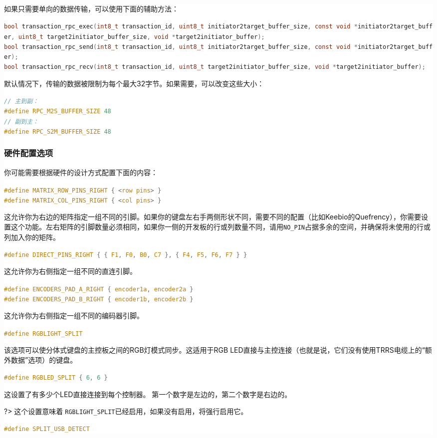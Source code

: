 如果只需要单向的数据传输，可以使用下面的辅助方法：

```c
bool transaction_rpc_exec(int8_t transaction_id, uint8_t initiator2target_buffer_size, const void *initiator2target_buffer, uint8_t target2initiator_buffer_size, void *target2initiator_buffer);
bool transaction_rpc_send(int8_t transaction_id, uint8_t initiator2target_buffer_size, const void *initiator2target_buffer);
bool transaction_rpc_recv(int8_t transaction_id, uint8_t target2initiator_buffer_size, void *target2initiator_buffer);
```

默认情况下，传输的数据被限制为每个最大32字节。如果需要，可以改变这些大小：

```c
// 主到副：
#define RPC_M2S_BUFFER_SIZE 48
// 副到主：
#define RPC_S2M_BUFFER_SIZE 48
```

###  硬件配置选项

你可能需要根据硬件的设计方式配置下面的内容：

```c
#define MATRIX_ROW_PINS_RIGHT { <row pins> }
#define MATRIX_COL_PINS_RIGHT { <col pins> }
```

这允许你为右边的矩阵指定一组不同的引脚。如果你的键盘左右手两侧形状不同，需要不同的配置（比如Keebio的Quefrency），你需要设置这个功能。左右矩阵的引脚数量必须相同，如果你一侧的开发板的行或列数量不同，请用`NO_PIN`占据多余的空间，并确保将未使用的行或列加入你的矩阵。

```c
#define DIRECT_PINS_RIGHT { { F1, F0, B0, C7 }, { F4, F5, F6, F7 } }
```

这允许你为右侧指定一组不同的直连引脚。

```c
#define ENCODERS_PAD_A_RIGHT { encoder1a, encoder2a }
#define ENCODERS_PAD_B_RIGHT { encoder1b, encoder2b }
```

这允许你为右侧指定一组不同的编码器引脚。

```c
#define RGBLIGHT_SPLIT
```

该选项可以使分体式键盘的主控板之间的RGB灯模式同步。这适用于RGB LED直接与主控连接（也就是说，它们没有使用TRRS电缆上的“额外数据”选项）的键盘。

```c
#define RGBLED_SPLIT { 6, 6 }
```

这设置了有多少个LED直接连接到每个控制器。 第一个数字是左边的，第二个数字是右边的。 

?> 这个设置意味着 `RGBLIGHT_SPLIT`已经启用，如果没有启用，将强行启用它。

```c
#define SPLIT_USB_DETECT
```
